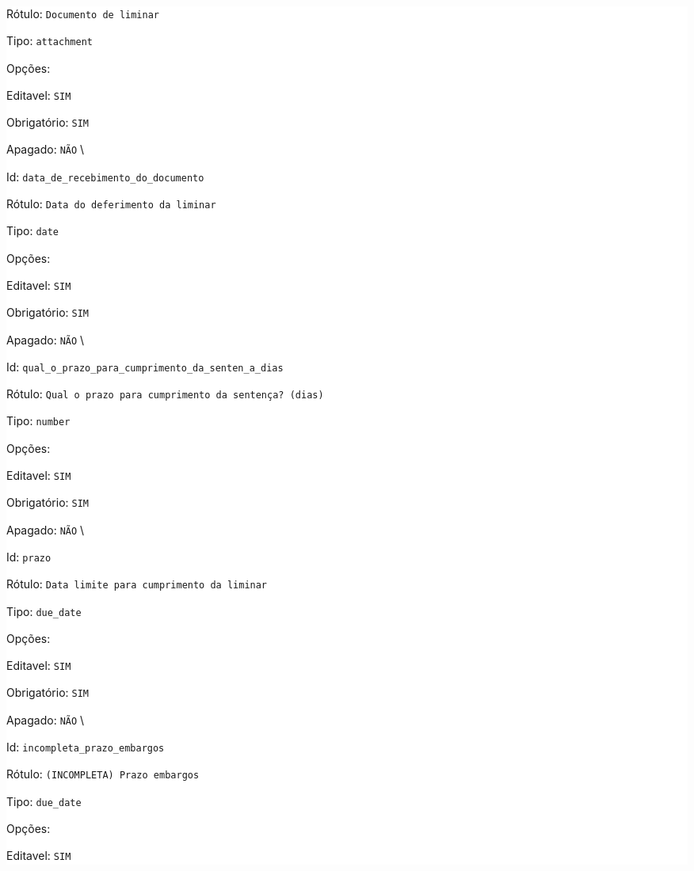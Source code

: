 Rótulo: ```Documento de liminar```

Tipo: ```attachment```

Opções: ``` ```

Editavel: ```SIM```

Obrigatório: ```SIM```

Apagado: ```NÃO``` \


Id: ```data_de_recebimento_do_documento```

Rótulo: ```Data do deferimento da liminar```

Tipo: ```date```

Opções: ``` ```

Editavel: ```SIM```

Obrigatório: ```SIM```

Apagado: ```NÃO``` \


Id: ```qual_o_prazo_para_cumprimento_da_senten_a_dias```

Rótulo: ```Qual o prazo para cumprimento da sentença? (dias)```

Tipo: ```number```

Opções: ``` ```

Editavel: ```SIM```

Obrigatório: ```SIM```

Apagado: ```NÃO``` \


Id: ```prazo```

Rótulo: ```Data limite para cumprimento da liminar```

Tipo: ```due_date```

Opções: ``` ```

Editavel: ```SIM```

Obrigatório: ```SIM```

Apagado: ```NÃO``` \


Id: ```incompleta_prazo_embargos```

Rótulo: ```(INCOMPLETA) Prazo embargos```

Tipo: ```due_date```

Opções: ``` ```

Editavel: ```SIM```
